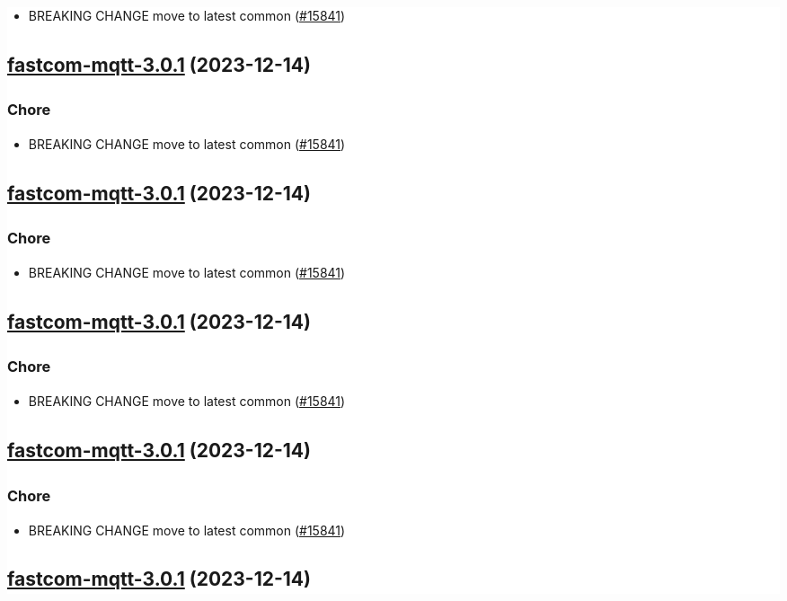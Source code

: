 - BREAKING CHANGE move to latest common ([#15841](https://github.com/truecharts/charts/issues/15841))
  
  


## [fastcom-mqtt-3.0.1](https://github.com/truecharts/charts/compare/fastcom-mqtt-2.0.12...fastcom-mqtt-3.0.1) (2023-12-14)

### Chore

- BREAKING CHANGE move to latest common ([#15841](https://github.com/truecharts/charts/issues/15841))
  
  


## [fastcom-mqtt-3.0.1](https://github.com/truecharts/charts/compare/fastcom-mqtt-2.0.12...fastcom-mqtt-3.0.1) (2023-12-14)

### Chore

- BREAKING CHANGE move to latest common ([#15841](https://github.com/truecharts/charts/issues/15841))
  
  


## [fastcom-mqtt-3.0.1](https://github.com/truecharts/charts/compare/fastcom-mqtt-2.0.12...fastcom-mqtt-3.0.1) (2023-12-14)

### Chore

- BREAKING CHANGE move to latest common ([#15841](https://github.com/truecharts/charts/issues/15841))
  
  


## [fastcom-mqtt-3.0.1](https://github.com/truecharts/charts/compare/fastcom-mqtt-2.0.12...fastcom-mqtt-3.0.1) (2023-12-14)

### Chore

- BREAKING CHANGE move to latest common ([#15841](https://github.com/truecharts/charts/issues/15841))
  
  


## [fastcom-mqtt-3.0.1](https://github.com/truecharts/charts/compare/fastcom-mqtt-2.0.12...fastcom-mqtt-3.0.1) (2023-12-14)

